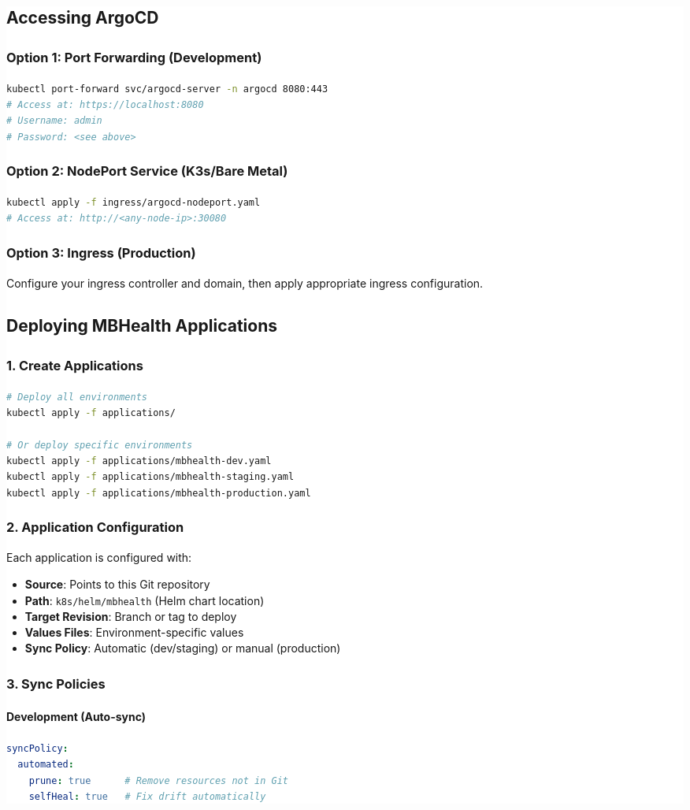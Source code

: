 ## Accessing ArgoCD

### Option 1: Port Forwarding (Development)
```bash
kubectl port-forward svc/argocd-server -n argocd 8080:443
# Access at: https://localhost:8080
# Username: admin
# Password: <see above>
```

### Option 2: NodePort Service (K3s/Bare Metal)
```bash
kubectl apply -f ingress/argocd-nodeport.yaml
# Access at: http://<any-node-ip>:30080
```

### Option 3: Ingress (Production)
Configure your ingress controller and domain, then apply appropriate ingress configuration.

## Deploying MBHealth Applications

### 1. Create Applications

```bash
# Deploy all environments
kubectl apply -f applications/

# Or deploy specific environments
kubectl apply -f applications/mbhealth-dev.yaml
kubectl apply -f applications/mbhealth-staging.yaml
kubectl apply -f applications/mbhealth-production.yaml
```

### 2. Application Configuration

Each application is configured with:

- **Source**: Points to this Git repository
- **Path**: `k8s/helm/mbhealth` (Helm chart location)
- **Target Revision**: Branch or tag to deploy
- **Values Files**: Environment-specific values
- **Sync Policy**: Automatic (dev/staging) or manual (production)

### 3. Sync Policies

#### Development (Auto-sync)
```yaml
syncPolicy:
  automated:
    prune: true      # Remove resources not in Git
    selfHeal: true   # Fix drift automatically
```
